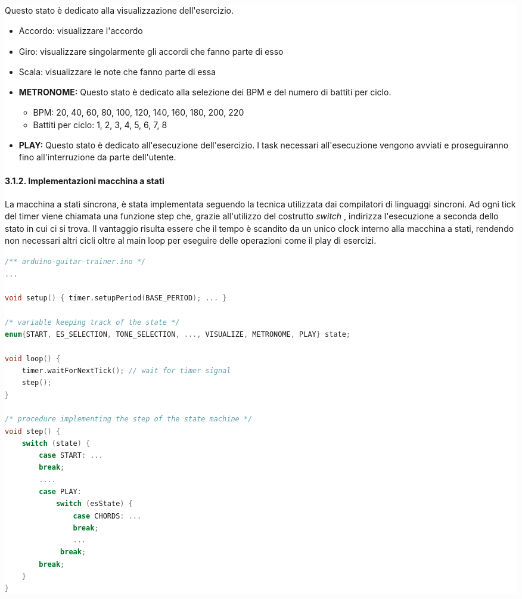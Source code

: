   Questo stato è dedicato alla visualizzazione dell'esercizio. 

  - Accordo: visualizzare l'accordo
  - Giro: visualizzare singolarmente gli accordi che fanno parte di esso
  - Scala: visualizzare le note che fanno parte di essa

- **METRONOME:**
  Questo stato è dedicato alla selezione dei BPM e del numero di battiti per ciclo.

  - BPM: 20, 40, 60, 80, 100, 120, 140, 160, 180, 200, 220
  - Battiti per ciclo: 1, 2, 3, 4, 5, 6, 7, 8

- **PLAY:**
  Questo stato è dedicato all'esecuzione dell'esercizio. I task necessari all'esecuzione vengono avviati e proseguiranno fino all'interruzione da parte dell'utente.





#### 3.1.2. Implementazioni macchina a stati

La macchina a stati sincrona, è stata implementata seguendo la tecnica utilizzata dai compilatori di linguaggi sincroni. Ad ogni tick del timer viene chiamata una funzione step che, grazie all'utilizzo del costrutto *switch* , indirizza l'esecuzione a seconda dello stato in cui ci si trova. Il vantaggio risulta essere che il tempo è scandito da un unico clock interno alla macchina a stati, rendendo non necessari altri cicli oltre al main loop per eseguire delle operazioni come il play di esercizi.

``` c++
/** arduino-guitar-trainer.ino */
...

void setup() { timer.setupPeriod(BASE_PERIOD); ... }

/* variable keeping track of the state */
enum{START, ES_SELECTION, TONE_SELECTION, ..., VISUALIZE, METRONOME, PLAY} state;

void loop() {
    timer.waitForNextTick(); // wait for timer signal
    step();
}

/* procedure implementing the step of the state machine */
void step() {
	switch (state) {
        case START: ...
        break;     
        ....
        case PLAY:
            switch (esState) {
                case CHORDS: ...
                break;
                ...
             break;
        break;
    }
}
```
